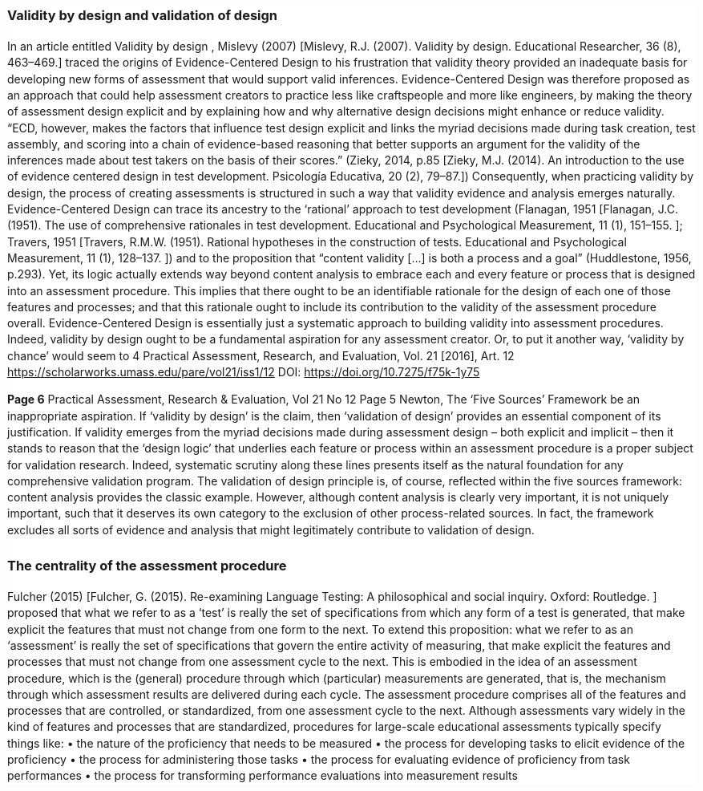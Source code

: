 ### Validity by design and validation of design 
In an article entitled Validity by design , Mislevy (2007) [Mislevy, R.J. (2007). Validity by design. Educational Researcher, 
36 (8), 463–469.] traced the origins of Evidence-Centered Design to his frustration that validity theory provided an inadequate basis for developing new forms of assessment that would support valid inferences. Evidence-Centered Design was therefore proposed as an approach that could help assessment creators to practice less like craftspeople and more like engineers, by making the theory of assessment design explicit and by explaining how and why alternative design decisions might enhance or reduce validity. “ECD, however, makes the factors that influence test design explicit and links the myriad decisions made during task creation, test assembly, and scoring into a chain of evidence-based reasoning that better supports an argument for the validity of the inferences made about test takers on the basis of their scores.” (Zieky, 2014, p.85 [Zieky, M.J. (2014). An introduction to the use of evidence
centered design in test development. Psicología Educativa, 
20 (2), 79–87.]) Consequently, when practicing validity by design, the process of creating assessments is structured in such a way that validity evidence and analysis emerges naturally. Evidence-Centered Design can trace its ancestry to the ‘rational’ approach to test development (Flanagan, 1951 [Flanagan, J.C. (1951). The use of comprehensive rationales in test development. Educational and Psychological Measurement, 11 (1), 151–155. ]; Travers, 1951 [Travers, R.M.W. (1951). Rational hypotheses in the 
construction of tests. Educational and Psychological 
Measurement, 11 (1), 128–137. ]) and to the proposition that “content validity […] is both a process and a goal” (Huddlestone, 1956, p.293). Yet, its logic actually extends way beyond content analysis to embrace each and every feature or process that is designed into an assessment procedure. This implies that there ought to be an identifiable rationale for the design of each one of those features and processes; and that this rationale ought to include its contribution to the validity of the assessment procedure overall. Evidence-Centered Design is essentially just a systematic approach to building validity into assessment procedures. Indeed, validity by design ought to be a fundamental aspiration for any assessment creator. Or, to put it another way, ‘validity by chance’ would seem to 4 Practical Assessment, Research, and Evaluation, Vol. 21 [2016], Art. 12 https://scholarworks.umass.edu/pare/vol21/iss1/12 DOI: https://doi.org/10.7275/f75k-1y75 

**Page 6**
Practical Assessment, Research & Evaluation, Vol 21 No 12 Page 5 Newton, The ‘Five Sources’ Framework be an inappropriate aspiration. If ‘validity by design’ is the claim, then ‘validation of design’ provides an essential component of its justification. If validity emerges from the myriad decisions made during assessment design – both explicit and implicit – then it stands to reason that the ‘design logic’ that underlies each feature or process within an assessment procedure is a proper subject for validation research. Indeed, systematic scrutiny along these lines presents itself as the natural foundation for any comprehensive validation program. The validation of design principle is, of course, reflected within the five sources framework: content analysis provides the classic example. However, although content analysis is clearly very important, it is not uniquely important, such that it deserves its own category to the exclusion of other process-related sources. In fact, the framework excludes all sorts of evidence and analysis that might legitimately contribute to validation of design. 
### The centrality of the assessment procedure 
Fulcher (2015) [Fulcher, G. (2015). Re-examining Language Testing: A philosophical and social inquiry. Oxford: Routledge. ] proposed that what we refer to as a ‘test’ is really the set of specifications from which any form of a test is generated, that make explicit the features that must not change from one form to the next. To extend this proposition: what we refer to as an ‘assessment’ is really the set of specifications that govern the entire activity of measuring, that make explicit the features and processes that must not change from one assessment cycle to the next. This is embodied in the idea of an assessment procedure, which is the (general) procedure through which (particular) measurements are generated, that is, the mechanism through which assessment results are delivered during each cycle. The assessment procedure comprises all of the features and processes that are controlled, or standardized, from one assessment cycle to the next. Although assessments vary widely in the kind of features and processes that are standardized, procedures for large-scale educational assessments typically specify things like: 
• the nature of the proficiency that needs to be measured 
• the process for developing tasks to elicit evidence of the proficiency 
• the process for administering those tasks 
• the process for evaluating evidence of proficiency from task performances 
• the process for transforming performance evaluations into measurement results 
